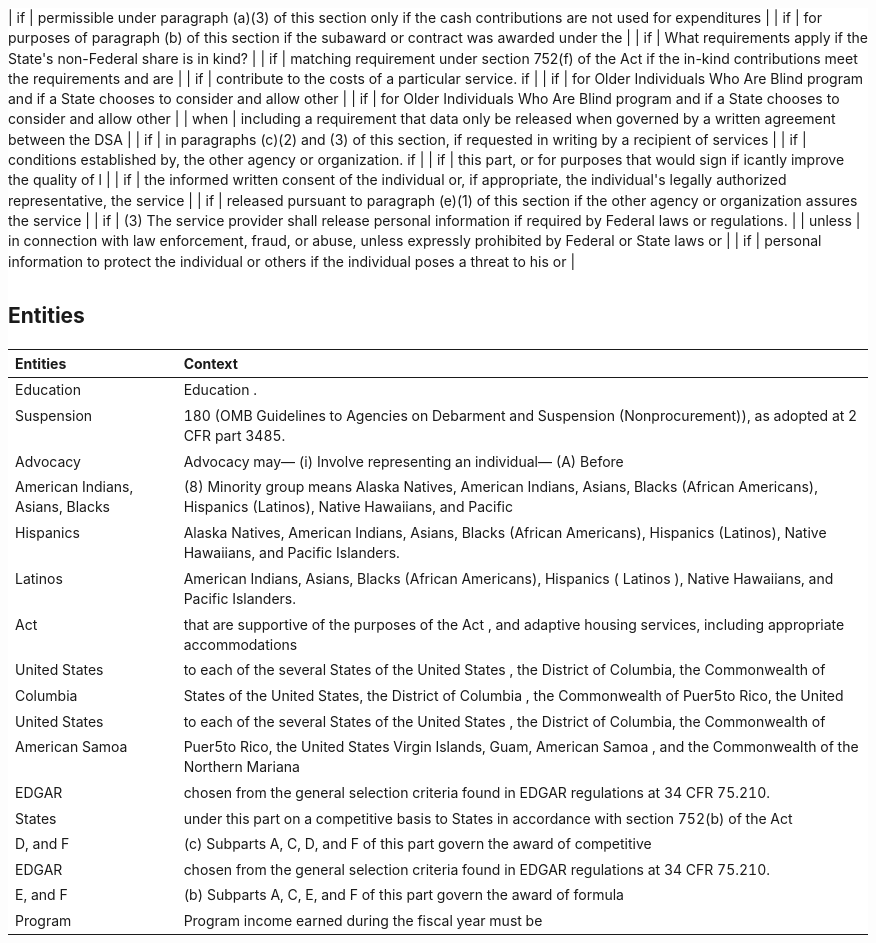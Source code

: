 | if          | permissible under paragraph (a)(3) of this section only if the cash contributions are not used for expenditures                    |
| if          | for purposes of paragraph (b) of this section if the subaward or contract was awarded under the                                    |
| if          | What requirements apply  if  the State's non-Federal share is in kind?                                                             |
| if          | matching requirement under section 752(f) of the Act if the in-kind contributions meet the requirements and are                    |
| if          | contribute to the costs of a particular service. if                                                                                |
| if          | for Older Individuals Who Are Blind program and if a State chooses to consider and allow other                                     |
| if          | for Older Individuals Who Are Blind program and if a State chooses to consider and allow other                                     |
| when        | including a requirement that data only be released when governed by a written agreement between the DSA                            |
| if          | in paragraphs (c)(2) and (3) of this section, if requested in writing by a recipient of services                                   |
| if          | conditions established by, the other agency or organization. if                                                                    |
| if          | this part, or for purposes that would sign if icantly improve the quality of l                                                     |
| if          | the informed written consent of the individual or, if appropriate, the individual's legally authorized representative, the service |
| if          | released pursuant to paragraph (e)(1) of this section if the other agency or organization assures the service                      |
| if          | (3) The service provider shall release personal information  if  required by Federal laws or regulations.                          |
| unless      | in connection with law enforcement, fraud, or abuse, unless expressly prohibited by Federal or State laws or                       |
| if          | personal information to protect the individual or others if the individual poses a threat to his or                                |


## Entities

| Entities                         | Context                                                                                                                                            |
|:---------------------------------|:---------------------------------------------------------------------------------------------------------------------------------------------------|
| Education                        | Education .                                                                                                                                        |
| Suspension                       | 180 (OMB Guidelines to Agencies on Debarment and Suspension  (Nonprocurement)), as adopted at 2 CFR part 3485.                                     |
| Advocacy                         | Advocacy may&#8212; (i) Involve representing an individual&#8212; (A) Before                                                                       |
| American Indians, Asians, Blacks | (8) Minority group means Alaska Natives,  American Indians, Asians, Blacks (African Americans), Hispanics (Latinos), Native Hawaiians, and Pacific |
| Hispanics                        | Alaska Natives, American Indians, Asians, Blacks (African Americans), Hispanics  (Latinos), Native Hawaiians, and Pacific Islanders.               |
| Latinos                          | American Indians, Asians, Blacks (African Americans), Hispanics ( Latinos ), Native Hawaiians, and Pacific Islanders.                              |
| Act                              | that are supportive of the purposes of the Act , and adaptive housing services, including appropriate accommodations                               |
| United States                    | to each of the several States of the United States , the District of Columbia, the Commonwealth of                                                 |
| Columbia                         | States of the United States, the District of Columbia , the Commonwealth of Puer5to Rico, the United                                               |
| United States                    | to each of the several States of the United States , the District of Columbia, the Commonwealth of                                                 |
| American Samoa                   | Puer5to Rico, the United States Virgin Islands, Guam, American Samoa , and the Commonwealth of the Northern Mariana                                |
| EDGAR                            | chosen from the general selection criteria found in EDGAR  regulations at 34 CFR 75.210.                                                           |
| States                           | under this part on a competitive basis to States in accordance with section 752(b) of the Act                                                      |
| D, and F                         | (c) Subparts A, C,  D, and F of this part govern the award of competitive                                                                          |
| EDGAR                            | chosen from the general selection criteria found in EDGAR  regulations at 34 CFR 75.210.                                                           |
| E, and F                         | (b) Subparts A, C,  E, and F of this part govern the award of formula                                                                              |
| Program                          | Program income earned during the fiscal year must be                                                                                               |